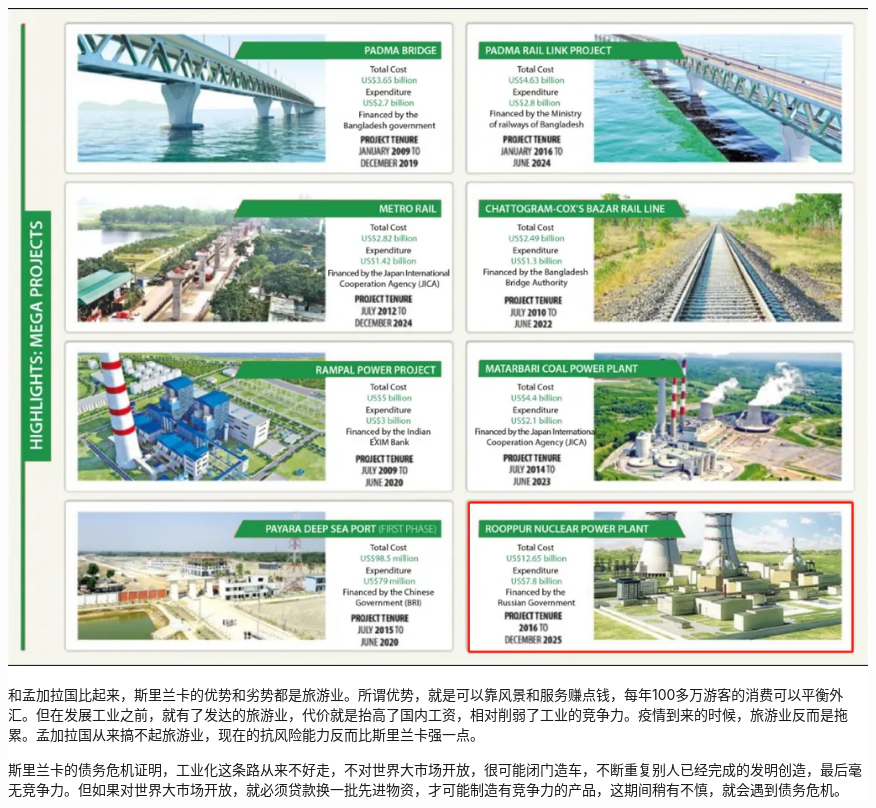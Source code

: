 ![](/images/btnews/btnews/0401_0500/0427/72b292f1-37bd-439b-944e-0625c221a662.webp)



和孟加拉国比起来，斯里兰卡的优势和劣势都是旅游业。所谓优势，就是可以靠风景和服务赚点钱，每年100多万游客的消费可以平衡外汇。但在发展工业之前，就有了发达的旅游业，代价就是抬高了国内工资，相对削弱了工业的竞争力。疫情到来的时候，旅游业反而是拖累。孟加拉国从来搞不起旅游业，现在的抗风险能力反而比斯里兰卡强一点。


斯里兰卡的债务危机证明，工业化这条路从来不好走，不对世界大市场开放，很可能闭门造车，不断重复别人已经完成的发明创造，最后毫无竞争力。但如果对世界大市场开放，就必须贷款换一批先进物资，才可能制造有竞争力的产品，这期间稍有不慎，就会遇到债务危机。


